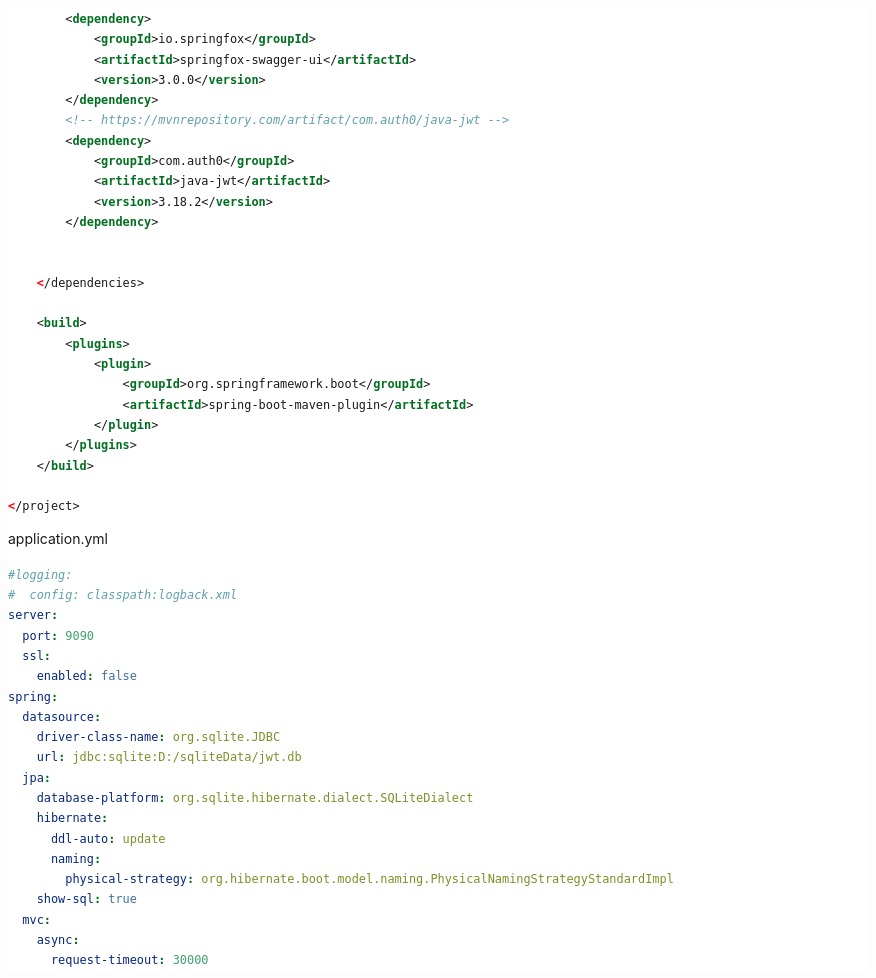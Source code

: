 ```xml
        <dependency>
            <groupId>io.springfox</groupId>
            <artifactId>springfox-swagger-ui</artifactId>
            <version>3.0.0</version>
        </dependency>
        <!-- https://mvnrepository.com/artifact/com.auth0/java-jwt -->
        <dependency>
            <groupId>com.auth0</groupId>
            <artifactId>java-jwt</artifactId>
            <version>3.18.2</version>
        </dependency>


    </dependencies>

    <build>
        <plugins>
            <plugin>
                <groupId>org.springframework.boot</groupId>
                <artifactId>spring-boot-maven-plugin</artifactId>
            </plugin>
        </plugins>
    </build>

</project>
```

application.yml

```yaml
#logging:
#  config: classpath:logback.xml
server:
  port: 9090
  ssl:
    enabled: false
spring:
  datasource:
    driver-class-name: org.sqlite.JDBC
    url: jdbc:sqlite:D:/sqliteData/jwt.db
  jpa:
    database-platform: org.sqlite.hibernate.dialect.SQLiteDialect
    hibernate:
      ddl-auto: update
      naming:
        physical-strategy: org.hibernate.boot.model.naming.PhysicalNamingStrategyStandardImpl
    show-sql: true
  mvc:
    async:
      request-timeout: 30000
```
